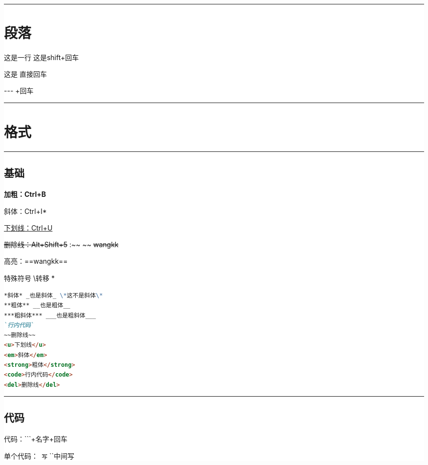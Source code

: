 

---

# 段落

这是一行
这是shift+回车

这是 直接回车

--- +回车

---

# 格式

---

## 基础

**加粗：Ctrl+B**

斜体：Ctrl+I*

<u>下划线：Ctrl+U</u>

~~删除线：Alt+Shift+5~~ :~~ ~~
~~wangkk~~

高亮：==wangkk== 

特殊符号 \转移 \*

```markdown
*斜体* _也是斜体_ \*这不是斜体\*
**粗体** __也是粗体__
***粗斜体*** ___也是粗斜体___
`行内代码`
~~删除线~~
<u>下划线</u>
<em>斜体</em>
<strong>粗体</strong>
<code>行内代码</code>
<del>删除线</del>
```

---

## 代码

代码：```+名字+回车

单个代码：` 写`  ``中间写
